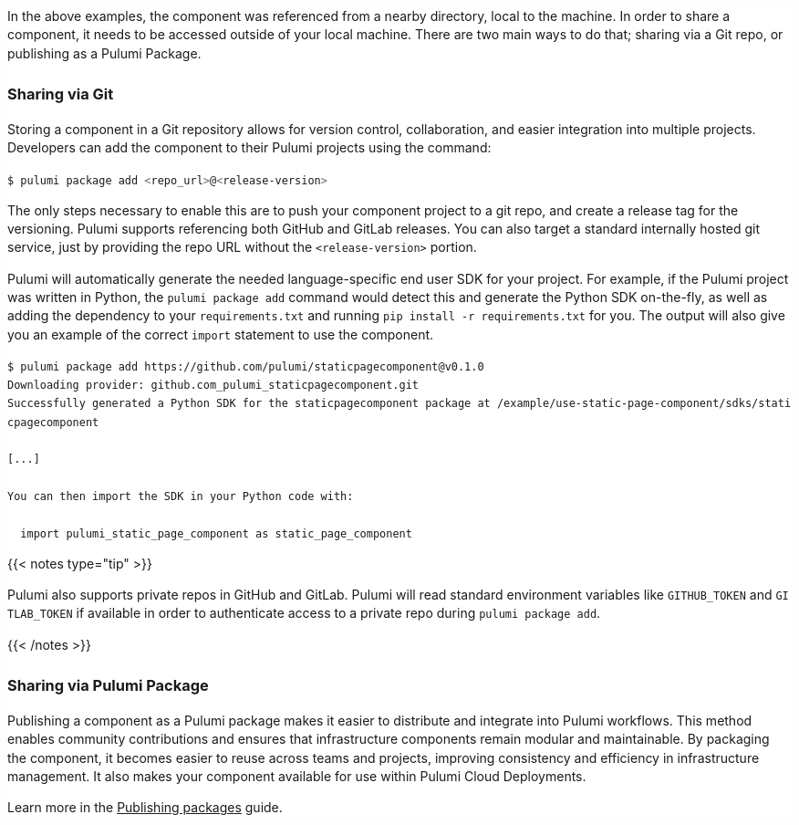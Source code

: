 In the above examples, the component was referenced from a nearby directory, local to the machine. In order to share a component, it needs to be accessed outside of your local machine. There are two main ways to do that; sharing via a Git repo, or publishing as a Pulumi Package.

### Sharing via Git

Storing a component in a Git repository allows for version control, collaboration, and easier integration into multiple projects. Developers can add the component to their Pulumi projects using the command:

```bash
$ pulumi package add <repo_url>@<release-version>
```

The only steps necessary to enable this are to push your component project to a git repo, and create a release tag for the versioning. Pulumi supports referencing both GitHub and GitLab releases. You can also target a standard internally hosted git service, just by providing the repo URL without the `<release-version>` portion.

Pulumi will automatically generate the needed language-specific end user SDK for your project. For example, if the Pulumi project was written in Python, the `pulumi package add` command would detect this and generate the Python SDK on-the-fly, as well as adding the dependency to your `requirements.txt` and running `pip install -r requirements.txt` for you. The output will also give you an example of the correct `import` statement to use the component.

```
$ pulumi package add https://github.com/pulumi/staticpagecomponent@v0.1.0
Downloading provider: github.com_pulumi_staticpagecomponent.git
Successfully generated a Python SDK for the staticpagecomponent package at /example/use-static-page-component/sdks/staticpagecomponent

[...]

You can then import the SDK in your Python code with:

  import pulumi_static_page_component as static_page_component
```

{{< notes type="tip" >}}

Pulumi also supports private repos in GitHub and GitLab. Pulumi will read standard environment variables like `GITHUB_TOKEN` and `GITLAB_TOKEN` if available in order to authenticate access to a private repo during `pulumi package add`.

{{< /notes >}}

### Sharing via Pulumi Package

Publishing a component as a Pulumi package makes it easier to distribute and integrate into Pulumi workflows. This method enables community contributions and ensures that infrastructure components remain modular and maintainable. By packaging the component, it becomes easier to reuse across teams and projects, improving consistency and efficiency in infrastructure management. It also makes your component available for use within Pulumi Cloud Deployments.

Learn more in the [Publishing packages](/docs/iac/using-pulumi/extending-pulumi/publishing-packages/) guide.
